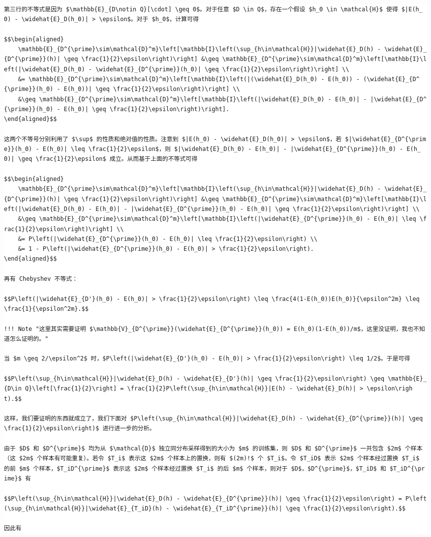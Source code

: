     第三行的不等式是因为 $\mathbb{E}_{D\notin Q}[\cdot] \geq 0$。对于任意 $D \in Q$，存在一个假设 $h_0 \in \mathcal{H}$ 使得 $|E(h_0) - \widehat{E}_D(h_0)| > \epsilon$。对于 $h_0$，计算可得

    $$\begin{aligned}
        \mathbb{E}_{D^{\prime}\sim\mathcal{D}^m}\left[\mathbb{I}\left(\sup_{h\in\mathcal{H}}|\widehat{E}_D(h) - \widehat{E}_{D^{\prime}}(h)| \geq \frac{1}{2}\epsilon\right)\right] &\geq \mathbb{E}_{D^{\prime}\sim\mathcal{D}^m}\left[\mathbb{I}\left(|\widehat{E}_D(h_0) - \widehat{E}_{D^{\prime}}(h_0)| \geq \frac{1}{2}\epsilon\right)\right] \\
        &= \mathbb{E}_{D^{\prime}\sim\mathcal{D}^m}\left[\mathbb{I}\left(|(\widehat{E}_D(h_0) - E(h_0)) - (\widehat{E}_{D^{\prime}}(h_0) - E(h_0))| \geq \frac{1}{2}\epsilon\right)\right] \\
        &\geq \mathbb{E}_{D^{\prime}\sim\mathcal{D}^m}\left[\mathbb{I}\left(|\widehat{E}_D(h_0) - E(h_0)| - |\widehat{E}_{D^{\prime}}(h_0) - E(h_0)| \geq \frac{1}{2}\epsilon\right)\right].
    \end{aligned}$$

    这两个不等号分别利用了 $\sup$ 的性质和绝对值的性质。注意到 $|E(h_0) - \widehat{E}_D(h_0)| > \epsilon$，若 $|\widehat{E}_{D^{\prime}}(h_0) - E(h_0)| \leq \frac{1}{2}\epsilon$，则 $|\widehat{E}_D(h_0) - E(h_0)| - |\widehat{E}_{D^{\prime}}(h_0) - E(h_0)| \geq \frac{1}{2}\epsilon$ 成立。从而基于上面的不等式可得

    $$\begin{aligned}
        \mathbb{E}_{D^{\prime}\sim\mathcal{D}^m}\left[\mathbb{I}\left(\sup_{h\in\mathcal{H}}|\widehat{E}_D(h) - \widehat{E}_{D^{\prime}}(h)| \geq \frac{1}{2}\epsilon\right)\right] &\geq \mathbb{E}_{D^{\prime}\sim\mathcal{D}^m}\left[\mathbb{I}\left(|\widehat{E}_D(h_0) - E(h_0)| - |\widehat{E}_{D^{\prime}}(h_0) - E(h_0)| \geq \frac{1}{2}\epsilon\right)\right] \\
        &\geq \mathbb{E}_{D^{\prime}\sim\mathcal{D}^m}\left[\mathbb{I}\left(|\widehat{E}_{D^{\prime}}(h_0) - E(h_0)| \leq \frac{1}{2}\epsilon\right)\right] \\
        &= P\left(|\widehat{E}_{D^{\prime}}(h_0) - E(h_0)| \leq \frac{1}{2}\epsilon\right) \\
        &= 1 - P\left(|\widehat{E}_{D^{\prime}}(h_0) - E(h_0)| > \frac{1}{2}\epsilon\right).
    \end{aligned}$$

    再有 Chebyshev 不等式：

    $$P\left(|\widehat{E}_{D'}(h_0) - E(h_0)| > \frac{1}{2}\epsilon\right) \leq \frac{4(1-E(h_0))E(h_0)}{\epsilon^2m} \leq \frac{1}{\epsilon^2m}.$$

    !!! Note "这里其实需要证明 $\mathbb{V}_{D^{\prime}}(\widehat{E}_{D^{\prime}}(h_0)) = E(h_0)(1-E(h_0))/m$，这里没证明，我也不知道怎么证明的。"

    当 $m \geq 2/\epsilon^2$ 时，$P\left(|\widehat{E}_{D'}(h_0) - E(h_0)| > \frac{1}{2}\epsilon\right) \leq 1/2$。于是可得

    $$P\left(\sup_{h\in\mathcal{H}}|\widehat{E}_D(h) - \widehat{E}_{D'}(h)| \geq \frac{1}{2}\epsilon\right) \geq \mathbb{E}_{D\in Q}\left[\frac{1}{2}\right] = \frac{1}{2}P\left(\sup_{h\in\mathcal{H}}|E(h) - \widehat{E}_D(h)| > \epsilon\right).$$

    这样，我们要证明的东西就成立了，我们下面对 $P\left(\sup_{h\in\mathcal{H}}|\widehat{E}_D(h) - \widehat{E}_{D^{\prime}}(h)| \geq \frac{1}{2}\epsilon\right)$ 进行进一步的分析。

    由于 $D$ 和 $D^{\prime}$ 均为从 $\mathcal{D}$ 独立同分布采样得到的大小为 $m$ 的训练集，则 $D$ 和 $D^{\prime}$ 一共包含 $2m$ 个样本（这 $2m$ 个样本有可能重复）。若令 $T_i$ 表示这 $2m$ 个样本上的置换，则有 $(2m)!$ 个 $T_i$。令 $T_iD$ 表示 $2m$ 个样本经过置换 $T_i$ 的前 $m$ 个样本，$T_iD^{\prime}$ 表示这 $2m$ 个样本经过置换 $T_i$ 的后 $m$ 个样本，则对于 $D$，$D^{\prime}$，$T_iD$ 和 $T_iD^{\prime}$ 有

    $$P\left(\sup_{h\in\mathcal{H}}|\widehat{E}_D(h) - \widehat{E}_{D^{\prime}}(h)| \geq \frac{1}{2}\epsilon\right) = P\left(\sup_{h\in\mathcal{H}}|\widehat{E}_{T_iD}(h) - \widehat{E}_{T_iD^{\prime}}(h)| \geq \frac{1}{2}\epsilon\right).$$

    因此有
